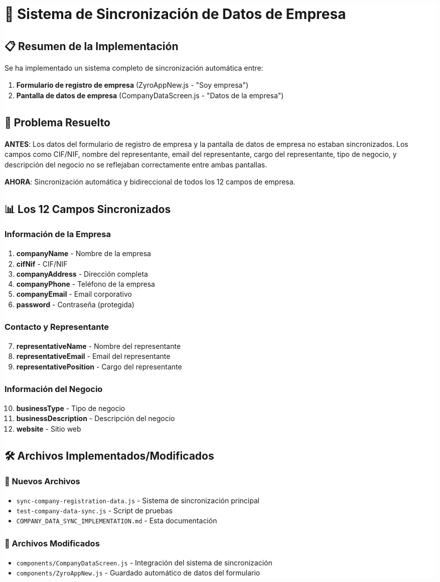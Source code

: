 # 🔄 Sistema de Sincronización de Datos de Empresa

## 📋 Resumen de la Implementación

Se ha implementado un sistema completo de sincronización automática entre:

1. **Formulario de registro de empresa** (ZyroAppNew.js - "Soy empresa")
2. **Pantalla de datos de empresa** (CompanyDataScreen.js - "Datos de la empresa")

## 🎯 Problema Resuelto

**ANTES**: Los datos del formulario de registro de empresa y la pantalla de datos de empresa no estaban sincronizados. Los campos como CIF/NIF, nombre del representante, email del representante, cargo del representante, tipo de negocio, y descripción del negocio no se reflejaban correctamente entre ambas pantallas.

**AHORA**: Sincronización automática y bidireccional de todos los 12 campos de empresa.

## 📊 Los 12 Campos Sincronizados

### Información de la Empresa
1. **companyName** - Nombre de la empresa
2. **cifNif** - CIF/NIF
3. **companyAddress** - Dirección completa
4. **companyPhone** - Teléfono de la empresa
5. **companyEmail** - Email corporativo
6. **password** - Contraseña (protegida)

### Contacto y Representante
7. **representativeName** - Nombre del representante
8. **representativeEmail** - Email del representante
9. **representativePosition** - Cargo del representante

### Información del Negocio
10. **businessType** - Tipo de negocio
11. **businessDescription** - Descripción del negocio
12. **website** - Sitio web

## 🛠️ Archivos Implementados/Modificados

### 📁 Nuevos Archivos
- `sync-company-registration-data.js` - Sistema de sincronización principal
- `test-company-data-sync.js` - Script de pruebas
- `COMPANY_DATA_SYNC_IMPLEMENTATION.md` - Esta documentación

### 📝 Archivos Modificados
- `components/CompanyDataScreen.js` - Integración del sistema de sincronización
- `components/ZyroAppNew.js` - Guardado automático de datos del formulario
